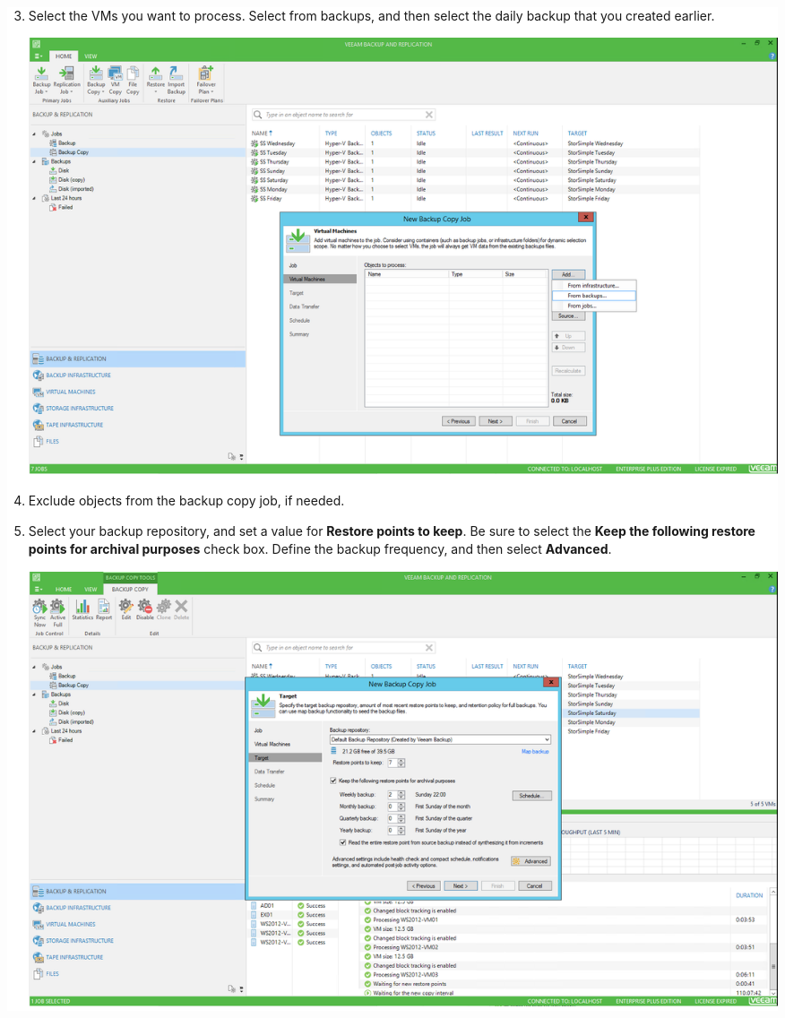 3.  Select the VMs you want to process. Select from backups, and then select the daily backup that you created earlier.

    ![Veeam management console, new backup copy job page](./media/storsimple-configure-backup-target-using-veeam/veeamimage18.png)

4.  Exclude objects from the backup copy job, if needed.

5.  Select your backup repository, and set a value for **Restore points to keep**. Be sure to select the **Keep the following restore points for archival purposes** check box. Define the backup frequency, and then select **Advanced**.

    ![Veeam management console, new backup copy job page](./media/storsimple-configure-backup-target-using-veeam/veeamimage19.png)
